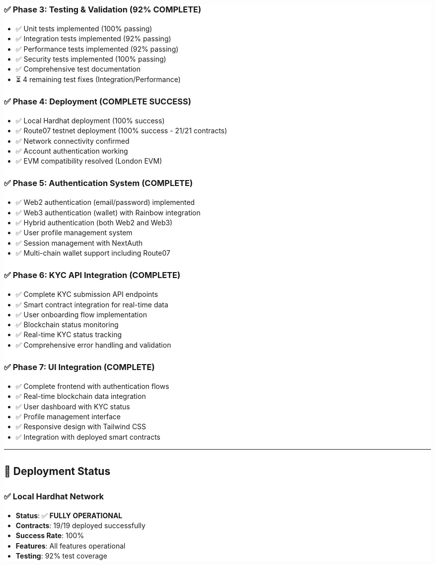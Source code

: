 ### **✅ Phase 3: Testing & Validation (92% COMPLETE)**
- ✅ Unit tests implemented (100% passing)
- ✅ Integration tests implemented (92% passing)
- ✅ Performance tests implemented (92% passing)
- ✅ Security tests implemented (100% passing)
- ✅ Comprehensive test documentation
- ⏳ 4 remaining test fixes (Integration/Performance)

### **✅ Phase 4: Deployment (COMPLETE SUCCESS)**
- ✅ Local Hardhat deployment (100% success)
- ✅ Route07 testnet deployment (100% success - 21/21 contracts)
- ✅ Network connectivity confirmed
- ✅ Account authentication working
- ✅ EVM compatibility resolved (London EVM)

### **✅ Phase 5: Authentication System (COMPLETE)**
- ✅ Web2 authentication (email/password) implemented
- ✅ Web3 authentication (wallet) with Rainbow integration
- ✅ Hybrid authentication (both Web2 and Web3)
- ✅ User profile management system
- ✅ Session management with NextAuth
- ✅ Multi-chain wallet support including Route07

### **✅ Phase 6: KYC API Integration (COMPLETE)**
- ✅ Complete KYC submission API endpoints
- ✅ Smart contract integration for real-time data
- ✅ User onboarding flow implementation
- ✅ Blockchain status monitoring
- ✅ Real-time KYC status tracking
- ✅ Comprehensive error handling and validation

### **✅ Phase 7: UI Integration (COMPLETE)**
- ✅ Complete frontend with authentication flows
- ✅ Real-time blockchain data integration
- ✅ User dashboard with KYC status
- ✅ Profile management interface
- ✅ Responsive design with Tailwind CSS
- ✅ Integration with deployed smart contracts

---

## 🚀 **Deployment Status**

### **✅ Local Hardhat Network**
- **Status**: ✅ **FULLY OPERATIONAL**
- **Contracts**: 19/19 deployed successfully
- **Success Rate**: 100%
- **Features**: All features operational
- **Testing**: 92% test coverage
